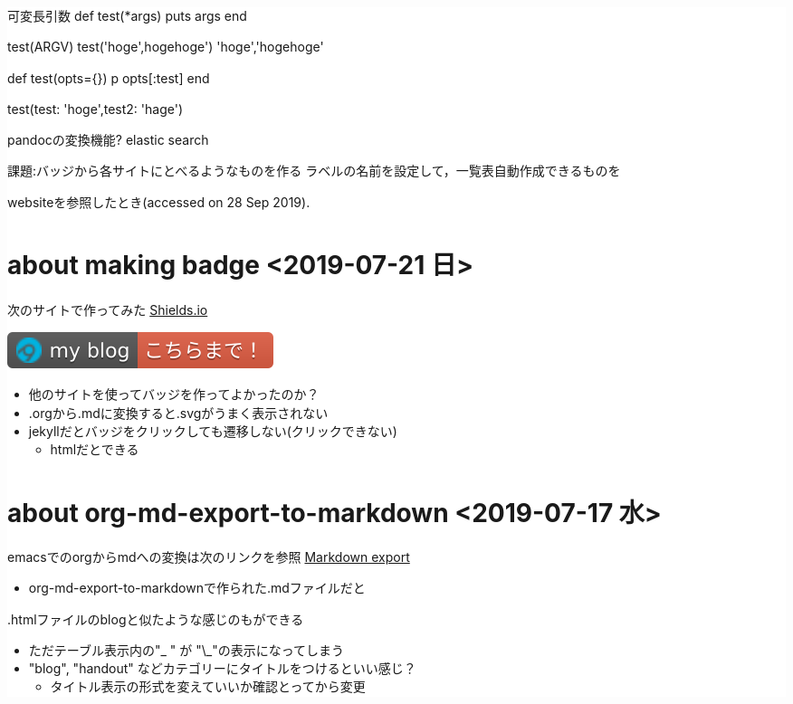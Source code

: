 可変長引数
def test(\*args)
  puts args
end

test(ARGV)
test('hoge',hogehoge')
'hoge','hogehoge'

def test(opts={})
  p opts[:test]
end

test(test: 'hoge',test2: 'hage')

pandocの変換機能?
elastic search

課題:バッジから各サイトにとべるようなものを作る
ラベルの名前を設定して，一覧表自動作成できるものを

websiteを参照したとき(accessed on 28 Sep 2019).


<a id="org67ac181"></a>

# about making badge <span class="timestamp-wrapper"><span class="timestamp">&lt;2019-07-21 日&gt;</span></span>

次のサイトで作ってみた
[Shields.io](https://shields.io/)

![img](img/badge.svg)

-   他のサイトを使ってバッジを作ってよかったのか？
-   .orgから.mdに変換すると.svgがうまく表示されない
-   jekyllだとバッジをクリックしても遷移しない(クリックできない)
    -   htmlだとできる


<a id="org8b45064"></a>

# about org-md-export-to-markdown <span class="timestamp-wrapper"><span class="timestamp">&lt;2019-07-17 水&gt;</span></span>

emacsでのorgからmdへの変換は次のリンクを参照
[Markdown export](https://orgmode.org/manual/Markdown-export.html)

-   org-md-export-to-markdownで作られた.mdファイルだと

.htmlファイルのblogと似たような感じのもができる

-   ただテーブル表示内の"\_ " が "\\\_"の表示になってしまう
-   "blog", "handout" などカテゴリーにタイトルをつけるといい感じ？
    -   タイトル表示の形式を変えていいか確認とってから変更
